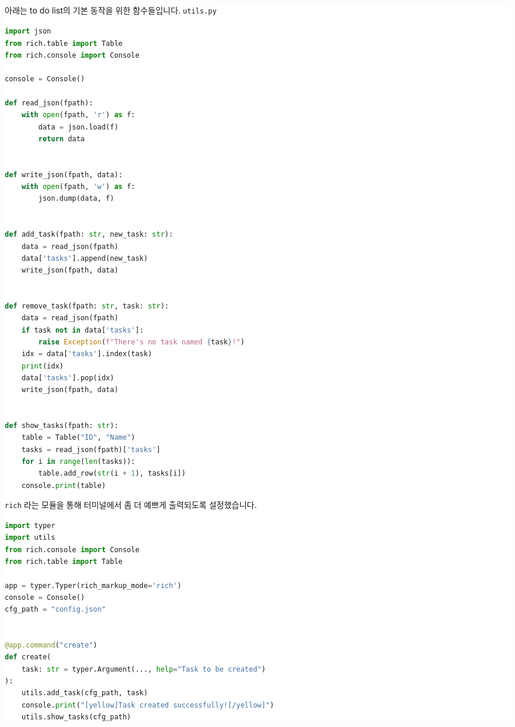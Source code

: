 아래는 to do list의 기본 동작을 위한 함수들입니다.
`utils.py`

```python
import json
from rich.table import Table
from rich.console import Console

console = Console()

def read_json(fpath):
    with open(fpath, 'r') as f:
        data = json.load(f)
        return data


def write_json(fpath, data):
    with open(fpath, 'w') as f:
        json.dump(data, f)


def add_task(fpath: str, new_task: str):
    data = read_json(fpath)
    data['tasks'].append(new_task)
    write_json(fpath, data)


def remove_task(fpath: str, task: str):
    data = read_json(fpath)
    if task not in data['tasks']:
        raise Exception(f"There's no task named {task}!")
    idx = data['tasks'].index(task)
    print(idx)
    data['tasks'].pop(idx)
    write_json(fpath, data)


def show_tasks(fpath: str):
    table = Table("ID", "Name")
    tasks = read_json(fpath)['tasks']
    for i in range(len(tasks)):
        table.add_row(str(i + 1), tasks[i])
    console.print(table)
```

`rich` 라는 모듈을 통해 터미널에서 좀 더 예쁘게 출력되도록 설정했습니다.

```python
import typer
import utils
from rich.console import Console
from rich.table import Table

app = typer.Typer(rich_markup_mode='rich')
console = Console()
cfg_path = "config.json"


@app.command("create")
def create(
    task: str = typer.Argument(..., help="Task to be created")
):
    utils.add_task(cfg_path, task)
    console.print("[yellow]Task created successfully![/yellow]")
    utils.show_tasks(cfg_path)
```